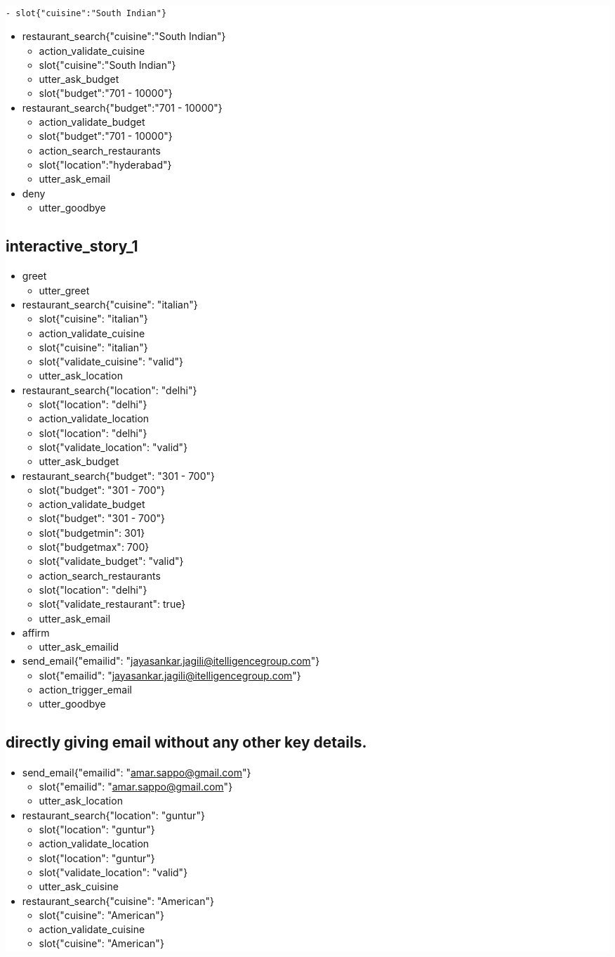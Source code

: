     - slot{"cuisine":"South Indian"}
* restaurant_search{"cuisine":"South Indian"}
    - action_validate_cuisine
    - slot{"cuisine":"South Indian"}
    - utter_ask_budget
    - slot{"budget":"701 - 10000"}
* restaurant_search{"budget":"701 - 10000"}
    - action_validate_budget
    - slot{"budget":"701 - 10000"}
    - action_search_restaurants
    - slot{"location":"hyderabad"}
    - utter_ask_email
* deny
    - utter_goodbye

## interactive_story_1
* greet
    - utter_greet
* restaurant_search{"cuisine": "italian"}
    - slot{"cuisine": "italian"}
    - action_validate_cuisine
    - slot{"cuisine": "italian"}
    - slot{"validate_cuisine": "valid"}
    - utter_ask_location
* restaurant_search{"location": "delhi"}
    - slot{"location": "delhi"}
    - action_validate_location
    - slot{"location": "delhi"}
    - slot{"validate_location": "valid"}
    - utter_ask_budget
* restaurant_search{"budget": "301 - 700"}
    - slot{"budget": "301 - 700"}
    - action_validate_budget
    - slot{"budget": "301 - 700"}
    - slot{"budgetmin": 301}
    - slot{"budgetmax": 700}
    - slot{"validate_budget": "valid"}
    - action_search_restaurants
    - slot{"location": "delhi"}
    - slot{"validate_restaurant": true}
    - utter_ask_email
* affirm
    - utter_ask_emailid
* send_email{"emailid": "jayasankar.jagili@itelligencegroup.com"}
    - slot{"emailid": "jayasankar.jagili@itelligencegroup.com"}
    - action_trigger_email
    - utter_goodbye

## directly giving email without any other key details.
* send_email{"emailid": "amar.sappo@gmail.com"}
    - slot{"emailid": "amar.sappo@gmail.com"}
    - utter_ask_location
* restaurant_search{"location": "guntur"}
    - slot{"location": "guntur"}
    - action_validate_location
    - slot{"location": "guntur"}
    - slot{"validate_location": "valid"}
    - utter_ask_cuisine
* restaurant_search{"cuisine": "American"}
    - slot{"cuisine": "American"}
    - action_validate_cuisine
    - slot{"cuisine": "American"}